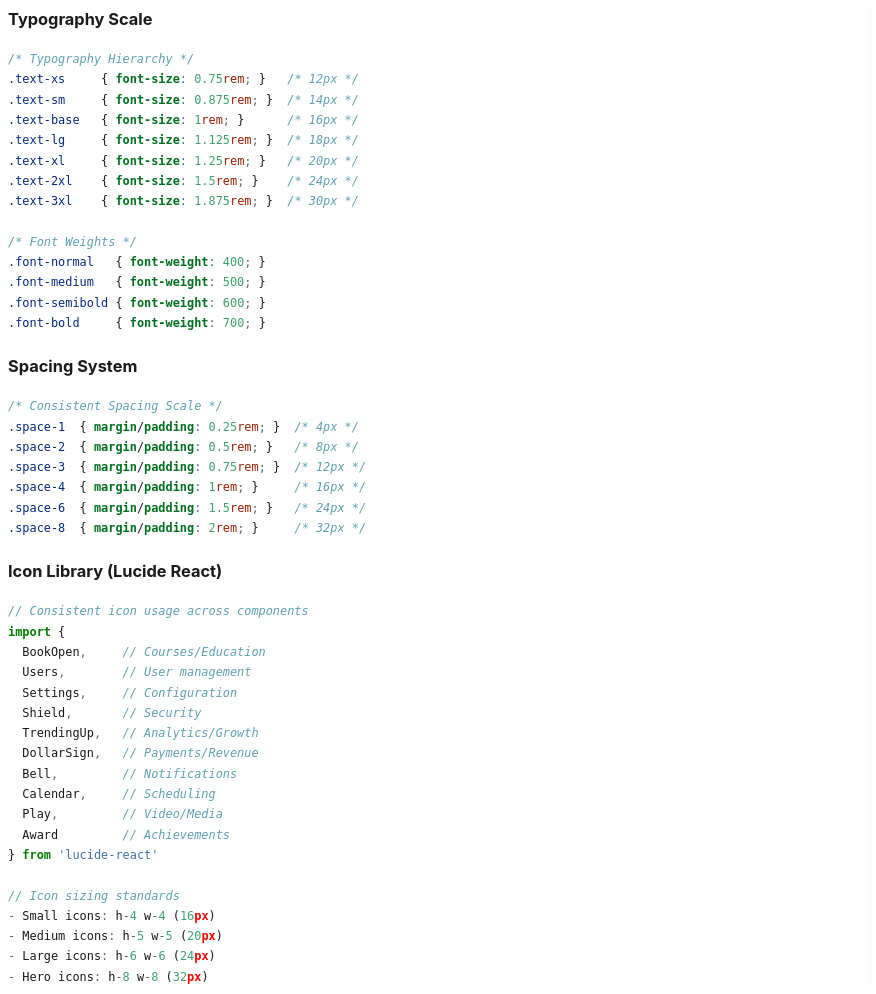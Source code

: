 ### Typography Scale
```css
/* Typography Hierarchy */
.text-xs     { font-size: 0.75rem; }   /* 12px */
.text-sm     { font-size: 0.875rem; }  /* 14px */
.text-base   { font-size: 1rem; }      /* 16px */
.text-lg     { font-size: 1.125rem; }  /* 18px */
.text-xl     { font-size: 1.25rem; }   /* 20px */
.text-2xl    { font-size: 1.5rem; }    /* 24px */
.text-3xl    { font-size: 1.875rem; }  /* 30px */

/* Font Weights */
.font-normal   { font-weight: 400; }
.font-medium   { font-weight: 500; }
.font-semibold { font-weight: 600; }
.font-bold     { font-weight: 700; }
```

### Spacing System
```css
/* Consistent Spacing Scale */
.space-1  { margin/padding: 0.25rem; }  /* 4px */
.space-2  { margin/padding: 0.5rem; }   /* 8px */
.space-3  { margin/padding: 0.75rem; }  /* 12px */
.space-4  { margin/padding: 1rem; }     /* 16px */
.space-6  { margin/padding: 1.5rem; }   /* 24px */
.space-8  { margin/padding: 2rem; }     /* 32px */
```

### Icon Library (Lucide React)
```typescript
// Consistent icon usage across components
import { 
  BookOpen,     // Courses/Education
  Users,        // User management
  Settings,     // Configuration
  Shield,       // Security
  TrendingUp,   // Analytics/Growth
  DollarSign,   // Payments/Revenue
  Bell,         // Notifications
  Calendar,     // Scheduling
  Play,         // Video/Media
  Award         // Achievements
} from 'lucide-react'

// Icon sizing standards
- Small icons: h-4 w-4 (16px)
- Medium icons: h-5 w-5 (20px)  
- Large icons: h-6 w-6 (24px)
- Hero icons: h-8 w-8 (32px)
```

